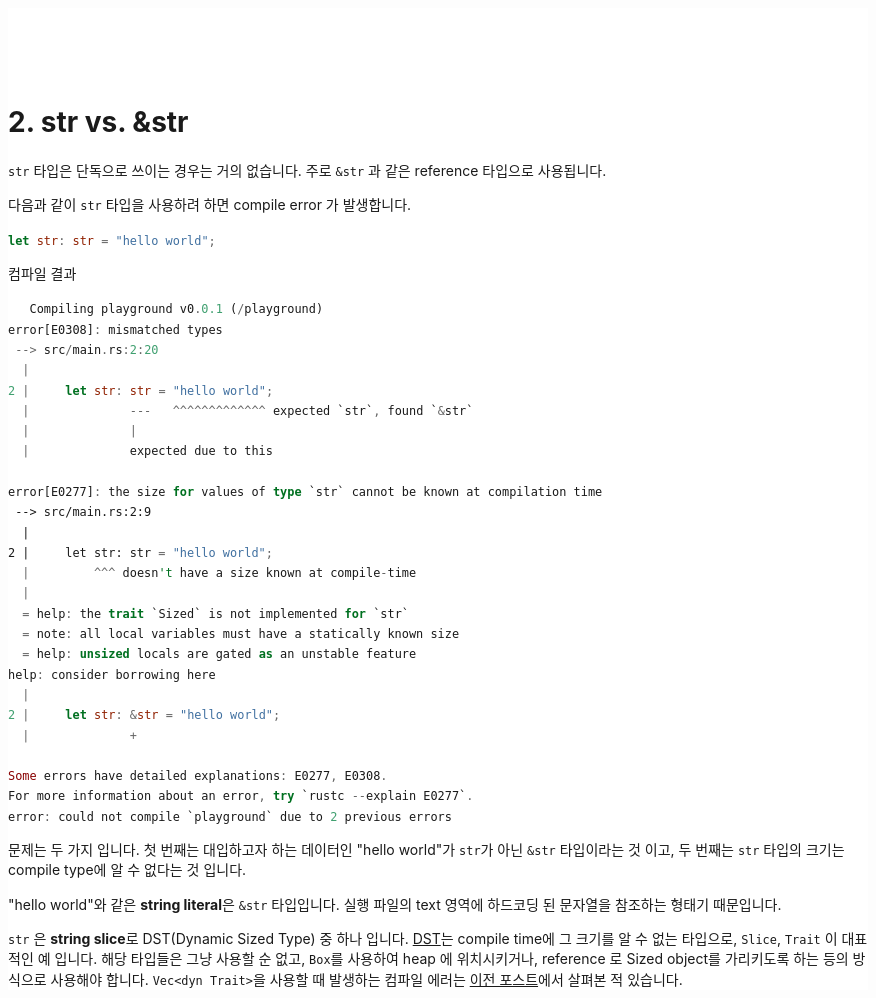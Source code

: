 &nbsp;

&nbsp;

# 2. str vs. &str

`str` 타입은 단독으로 쓰이는 경우는 거의 없습니다. 주로 `&str` 과 같은 reference 타입으로 사용됩니다. 

다음과 같이 `str` 타입을 사용하려 하면 compile error 가 발생합니다.

```rust
let str: str = "hello world";
```
컴파일 결과
```rust
   Compiling playground v0.0.1 (/playground)
error[E0308]: mismatched types
 --> src/main.rs:2:20
  |
2 |     let str: str = "hello world";
  |              ---   ^^^^^^^^^^^^^ expected `str`, found `&str`
  |              |
  |              expected due to this

error[E0277]: the size for values of type `str` cannot be known at compilation time
 --> src/main.rs:2:9
  |
2 |     let str: str = "hello world";
  |         ^^^ doesn't have a size known at compile-time
  |
  = help: the trait `Sized` is not implemented for `str`
  = note: all local variables must have a statically known size
  = help: unsized locals are gated as an unstable feature
help: consider borrowing here
  |
2 |     let str: &str = "hello world";
  |              +

Some errors have detailed explanations: E0277, E0308.
For more information about an error, try `rustc --explain E0277`.
error: could not compile `playground` due to 2 previous errors
```

문제는 두 가지 입니다. 첫 번째는 대입하고자 하는 데이터인 "hello world"가 `str`가 아닌 `&str` 타입이라는 것 이고, 두 번째는 `str` 타입의 크기는 compile type에 알 수 없다는 것 입니다.


"hello world"와 같은 **string literal**은 `&str` 타입입니다. 실행 파일의 text 영역에 하드코딩 된 문자열을 참조하는 형태기 때문입니다.

`str` 은 **string slice**로 DST(Dynamic Sized Type) 중 하나 입니다. [DST](https://doc.rust-lang.org/reference/dynamically-sized-types.html)는 compile time에 그 크기를 알 수 없는 타입으로, `Slice`, `Trait` 이 대표적인 예 입니다. 해당 타입들은 그냥 사용할 순 없고, `Box`를 사용하여 heap 에 위치시키거나, reference 로 Sized object를 가리키도록 하는 등의 방식으로 사용해야 합니다. `Vec<dyn Trait>`을 사용할 때 발생하는 컴파일 에러는 [이전 포스트](https://huijeong-kim.github.io/2023/01/29/rust-polymorphism/)에서 살펴본 적 있습니다.
